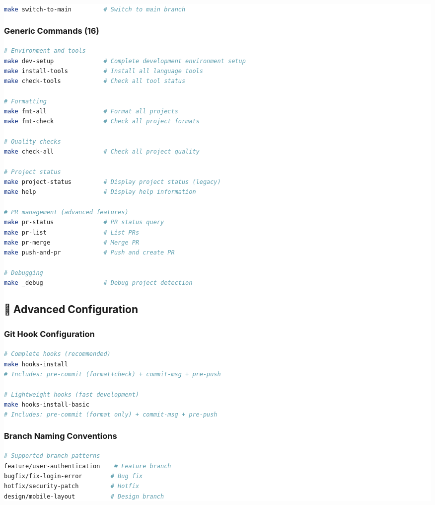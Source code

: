 ```bash
make switch-to-main         # Switch to main branch
```

### Generic Commands (16)
```bash
# Environment and tools
make dev-setup              # Complete development environment setup
make install-tools          # Install all language tools
make check-tools            # Check all tool status

# Formatting
make fmt-all                # Format all projects
make fmt-check              # Check all project formats

# Quality checks
make check-all              # Check all project quality

# Project status
make project-status         # Display project status (legacy)
make help                   # Display help information

# PR management (advanced features)
make pr-status              # PR status query
make pr-list                # List PRs
make pr-merge               # Merge PR
make push-and-pr            # Push and create PR

# Debugging
make _debug                 # Debug project detection
```

## 🔧 Advanced Configuration

### Git Hook Configuration
```bash
# Complete hooks (recommended)
make hooks-install
# Includes: pre-commit (format+check) + commit-msg + pre-push

# Lightweight hooks (fast development)
make hooks-install-basic
# Includes: pre-commit (format only) + commit-msg + pre-push
```

### Branch Naming Conventions
```bash
# Supported branch patterns
feature/user-authentication    # Feature branch
bugfix/fix-login-error        # Bug fix
hotfix/security-patch         # Hotfix
design/mobile-layout          # Design branch
```
